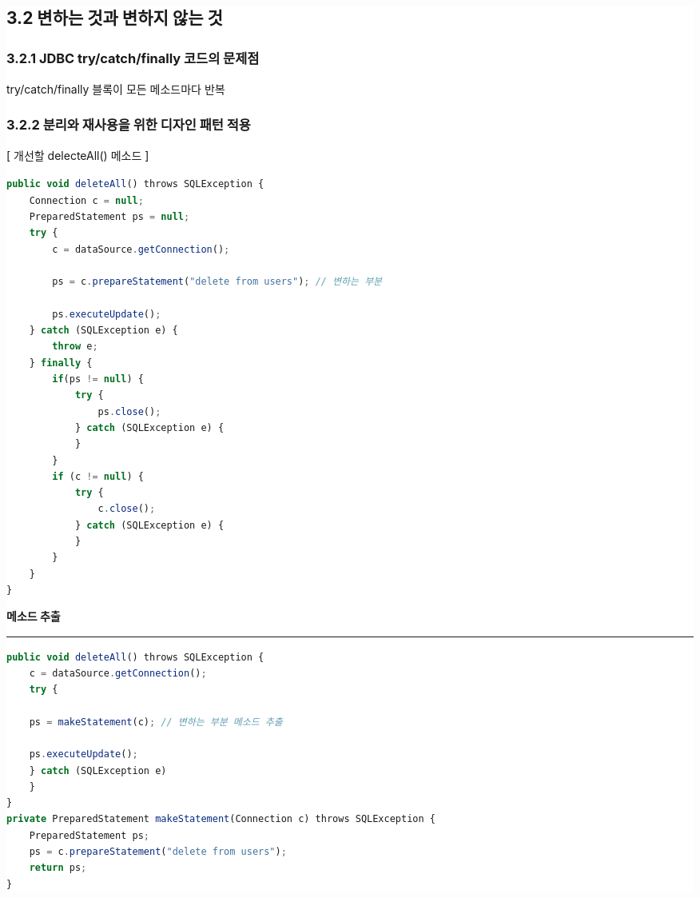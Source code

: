 ## 3.2 변하는 것과 변하지 않는 것

### 3.2.1 JDBC try/catch/finally 코드의 문제점

try/catch/finally 블록이 모든 메소드마다 반복

### 3.2.2 분리와 재사용을 위한 디자인 패턴 적용

[ 개선할 delecteAll() 메소드 ]

```jsx
public void deleteAll() throws SQLException {
	Connection c = null;
	PreparedStatement ps = null;
	try {
		c = dataSource.getConnection();

		ps = c.prepareStatement("delete from users"); // 변하는 부분

		ps.executeUpdate();
	} catch (SQLException e) {
		throw e;
	} finally {
		if(ps != null) {
			try {
				ps.close();
			} catch (SQLException e) {
			}
		}
		if (c != null) {
			try {
				c.close();
			} catch (SQLException e) {
			}
		}
	}
}
```

**메소드 추출**

---

```jsx
public void deleteAll() throws SQLException {
	c = dataSource.getConnection();
	try {

	ps = makeStatement(c); // 변하는 부분 메소드 추출

	ps.executeUpdate();
	} catch (SQLException e)
	}
}
private PreparedStatement makeStatement(Connection c) throws SQLException {
	PreparedStatement ps;
	ps = c.prepareStatement("delete from users");
	return ps;
}
```
